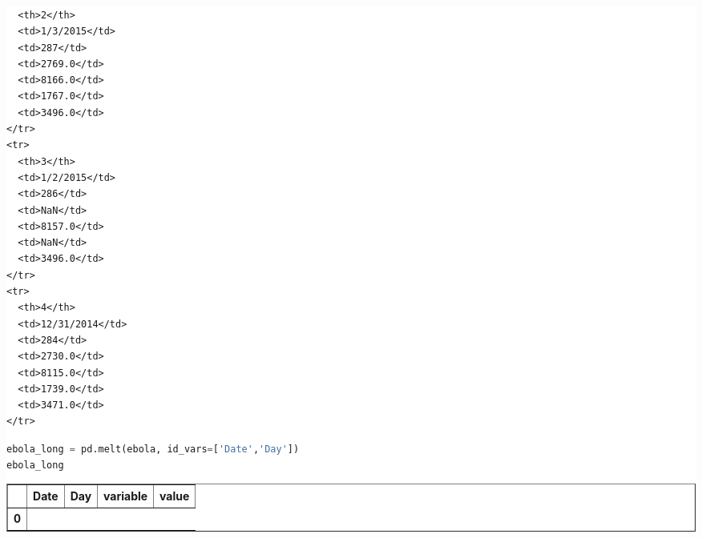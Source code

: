       <th>2</th>
      <td>1/3/2015</td>
      <td>287</td>
      <td>2769.0</td>
      <td>8166.0</td>
      <td>1767.0</td>
      <td>3496.0</td>
    </tr>
    <tr>
      <th>3</th>
      <td>1/2/2015</td>
      <td>286</td>
      <td>NaN</td>
      <td>8157.0</td>
      <td>NaN</td>
      <td>3496.0</td>
    </tr>
    <tr>
      <th>4</th>
      <td>12/31/2014</td>
      <td>284</td>
      <td>2730.0</td>
      <td>8115.0</td>
      <td>1739.0</td>
      <td>3471.0</td>
    </tr>
  </tbody>
</table>
</div>




```python
ebola_long = pd.melt(ebola, id_vars=['Date','Day'])
ebola_long
```




<div>
<style scoped>
    .dataframe tbody tr th:only-of-type {
        vertical-align: middle;
    }

    .dataframe tbody tr th {
        vertical-align: top;
    }

    .dataframe thead th {
        text-align: right;
    }
</style>
<table border="1" class="dataframe">
  <thead>
    <tr style="text-align: right;">
      <th></th>
      <th>Date</th>
      <th>Day</th>
      <th>variable</th>
      <th>value</th>
    </tr>
  </thead>
  <tbody>
    <tr>
      <th>0</th>